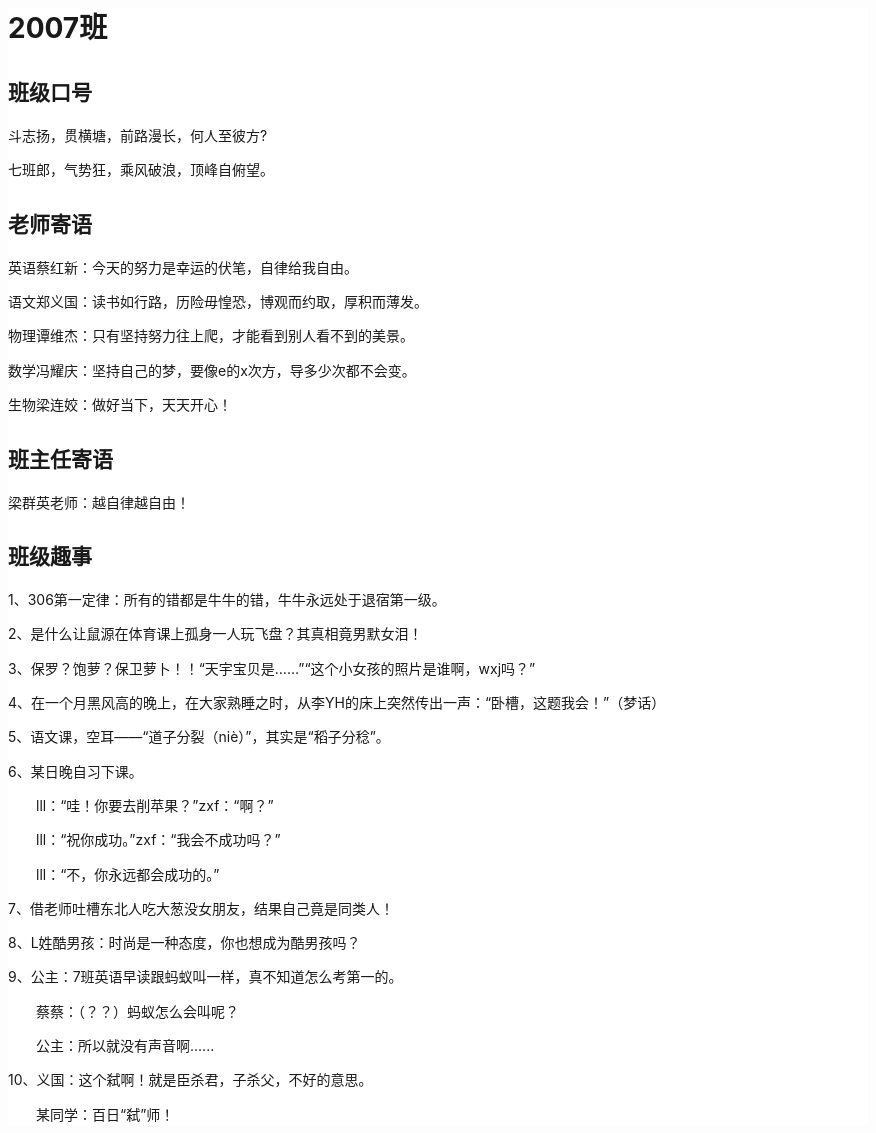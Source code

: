 # 2007班

## 班级口号

斗志扬，贯横塘，前路漫长，何人至彼方?

七班郎，气势狂，乘风破浪，顶峰自俯望。

## 老师寄语

英语蔡红新：今天的努力是幸运的伏笔，自律给我自由。

语文郑义国：读书如行路，历险毋惶恐，博观而约取，厚积而薄发。

物理谭维杰：只有坚持努力往上爬，才能看到别人看不到的美景。

数学冯耀庆：坚持自己的梦，要像e的x次方，导多少次都不会变。

生物梁连姣：做好当下，天天开心！

## 班主任寄语

梁群英老师：越自律越自由！

## 班级趣事

1、306第一定律：所有的错都是牛牛的错，牛牛永远处于退宿第一级。

2、是什么让鼠源在体育课上孤身一人玩飞盘？其真相竟男默女泪！

3、保罗？饱萝？保卫萝卜！！“天宇宝贝是……”“这个小女孩的照片是谁啊，wxj吗？”

4、在一个月黑风高的晚上，在大家熟睡之时，从李YH的床上突然传出一声：“卧槽，这题我会！”（梦话）

5、语文课，空耳——“道子分裂（niè）”，其实是“稻子分稔”。

6、某日晚自习下课。

　　lll：“哇！你要去削苹果？”zxf：“啊？”

　　lll：“祝你成功。”zxf：“我会不成功吗？”

　　lll：“不，你永远都会成功的。”

7、借老师吐槽东北人吃大葱没女朋友，结果自己竟是同类人！

8、L姓酷男孩：时尚是一种态度，你也想成为酷男孩吗？

9、公主：7班英语早读跟蚂蚁叫一样，真不知道怎么考第一的。

　　蔡蔡：（？？）蚂蚁怎么会叫呢？

　　公主：所以就没有声音啊......

10、义国：这个弑啊！就是臣杀君，子杀父，不好的意思。

　　某同学：百日“弑”师！
